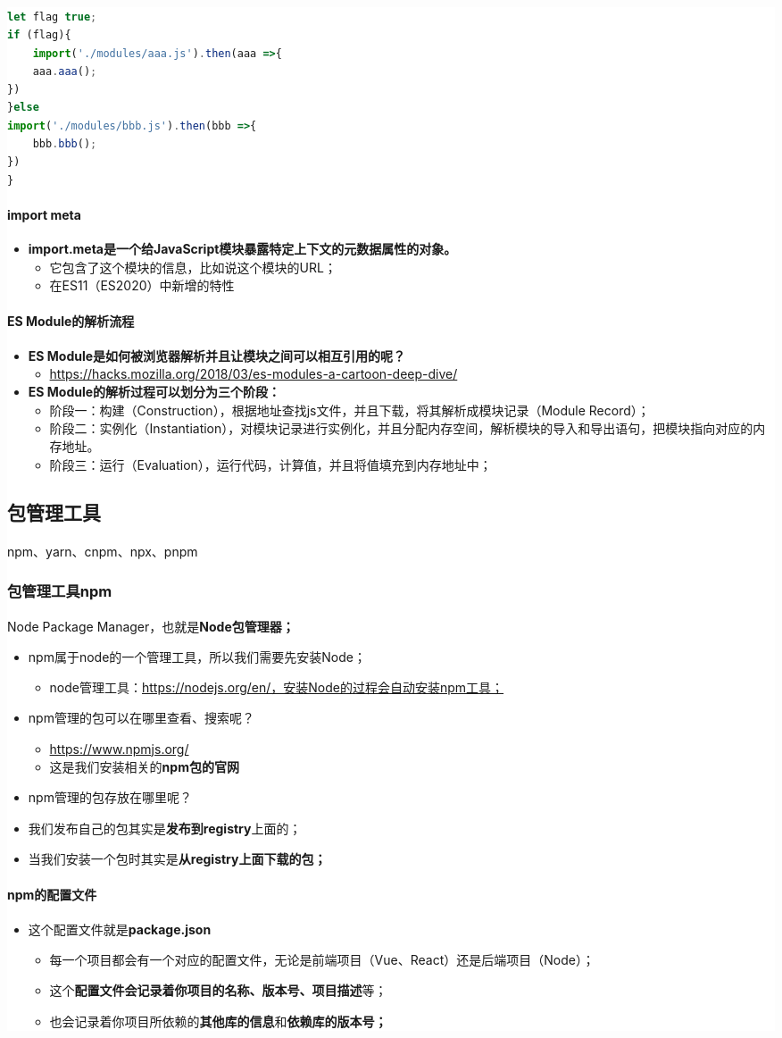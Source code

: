 ```js
let flag true;
if (flag){
    import('./modules/aaa.js').then(aaa =>{
    aaa.aaa();
})
}else
import('./modules/bbb.js').then(bbb =>{
    bbb.bbb();
})
}
```

#### import meta

- **import.meta是一个给JavaScript模块暴露特定上下文的元数据属性的对象。**
  - 它包含了这个模块的信息，比如说这个模块的URL；
  - 在ES11（ES2020）中新增的特性

#### ES Module的解析流程

- **ES Module是如何被浏览器解析并且让模块之间可以相互引用的呢？**
  - https://hacks.mozilla.org/2018/03/es-modules-a-cartoon-deep-dive/
- **ES Module的解析过程可以划分为三个阶段：**
  - 阶段一：构建（Construction），根据地址查找js文件，并且下载，将其解析成模块记录（Module Record）；
  - 阶段二：实例化（Instantiation），对模块记录进行实例化，并且分配内存空间，解析模块的导入和导出语句，把模块指向对应的内存地址。
  - 阶段三：运行（Evaluation），运行代码，计算值，并且将值填充到内存地址中；

## 包管理工具

npm、yarn、cnpm、npx、pnpm

### 包管理工具npm

 Node Package Manager，也就是**Node包管理器；**

- npm属于node的一个管理工具，所以我们需要先安装Node；
  - node管理工具：https://nodejs.org/en/，安装Node的过程会自动安装npm工具；

- npm管理的包可以在哪里查看、搜索呢？
  - https://www.npmjs.org/
  - 这是我们安装相关的**npm包的官网**
-  npm管理的包存放在哪里呢？
  - 我们发布自己的包其实是**发布到registry**上面的；
  - 当我们安装一个包时其实是**从registry上面下载的包；**

#### npm的配置文件

- 这个配置文件就是**package.json**

  - 每一个项目都会有一个对应的配置文件，无论是前端项目（Vue、React）还是后端项目（Node）；

  - 这个**配置文件会记录着你项目的名称、版本号、项目描述**等；
  - 也会记录着你项目所依赖的**其他库的信息**和**依赖库的版本号；**
